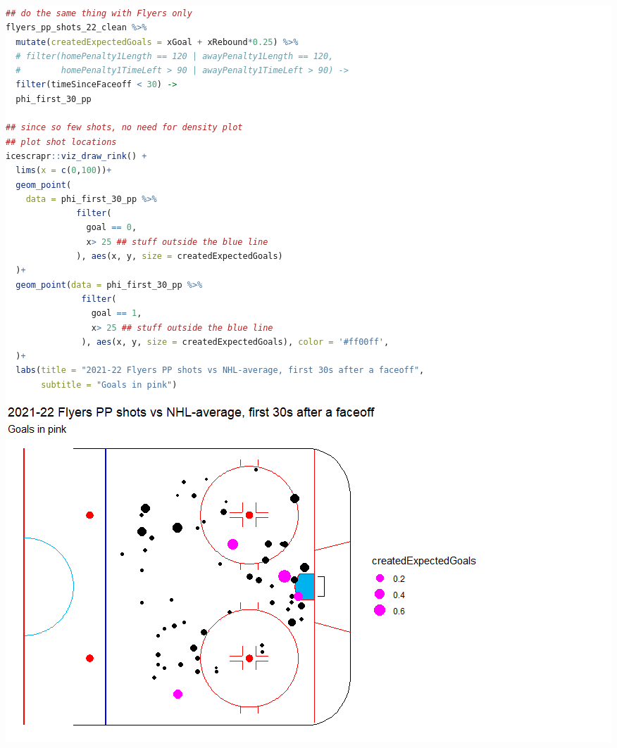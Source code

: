 ``` r
## do the same thing with Flyers only
flyers_pp_shots_22_clean %>%
  mutate(createdExpectedGoals = xGoal + xRebound*0.25) %>%
  # filter(homePenalty1Length == 120 | awayPenalty1Length == 120,
  #        homePenalty1TimeLeft > 90 | awayPenalty1TimeLeft > 90) ->
  filter(timeSinceFaceoff < 30) ->
  phi_first_30_pp

## since so few shots, no need for density plot
## plot shot locations
icescrapr::viz_draw_rink() +
  lims(x = c(0,100))+
  geom_point(
    data = phi_first_30_pp %>%
              filter(
                goal == 0,
                x> 25 ## stuff outside the blue line
              ), aes(x, y, size = createdExpectedGoals)
  )+
  geom_point(data = phi_first_30_pp %>%
               filter(
                 goal == 1,
                 x> 25 ## stuff outside the blue line
               ), aes(x, y, size = createdExpectedGoals), color = '#ff00ff',
  )+
  labs(title = "2021-22 Flyers PP shots vs NHL-average, first 30s after a faceoff",
       subtitle = "Goals in pink")
```

![](task_1_files/figure-gfm/unnamed-chunk-11-1.png)
